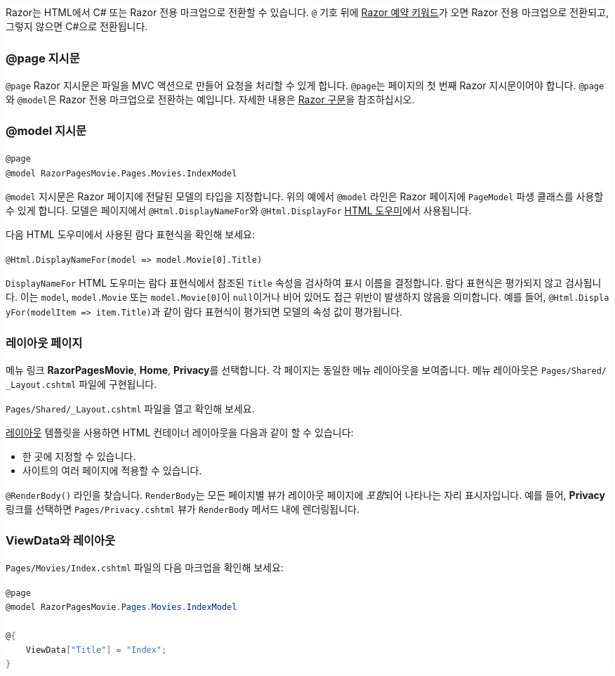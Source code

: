 
Razor는 HTML에서 C# 또는 Razor 전용 마크업으로 전환할 수 있습니다. `@` 기호 뒤에 [Razor 예약 키워드](https://learn.microsoft.com/en-us/aspnet/core/mvc/views/razor?view=aspnetcore-8.0#razor-reserved-keywords)가 오면 Razor 전용 마크업으로 전환되고, 그렇지 않으면 C#으로 전환됩니다.

### @page 지시문

`@page` Razor 지시문은 파일을 MVC 액션으로 만들어 요청을 처리할 수 있게 합니다. `@page`는 페이지의 첫 번째 Razor 지시문이어야 합니다. `@page`와 `@model`은 Razor 전용 마크업으로 전환하는 예입니다. 자세한 내용은 [Razor 구문](https://learn.microsoft.com/en-us/aspnet/core/mvc/views/razor?view=aspnetcore-8.0#razor-syntax)을 참조하십시오.

<a name="md"></a>

### @model 지시문

```cshtml
@page
@model RazorPagesMovie.Pages.Movies.IndexModel
```

`@model` 지시문은 Razor 페이지에 전달된 모델의 타입을 지정합니다. 위의 예에서 `@model` 라인은 Razor 페이지에 `PageModel` 파생 클래스를 사용할 수 있게 합니다. 모델은 페이지에서 `@Html.DisplayNameFor`와 `@Html.DisplayFor` [HTML 도우미](https://learn.microsoft.com/en-us/aspnet/mvc/overview/older-versions-1/views/creating-custom-html-helpers-cs#understanding-html-helpers)에서 사용됩니다.

다음 HTML 도우미에서 사용된 람다 표현식을 확인해 보세요:

```cshtml
@Html.DisplayNameFor(model => model.Movie[0].Title)
```

`DisplayNameFor` HTML 도우미는 람다 표현식에서 참조된 `Title` 속성을 검사하여 표시 이름을 결정합니다. 람다 표현식은 평가되지 않고 검사됩니다. 이는 `model`, `model.Movie` 또는 `model.Movie[0]`이 `null`이거나 비어 있어도 접근 위반이 발생하지 않음을 의미합니다. 예를 들어, `@Html.DisplayFor(modelItem => item.Title)`과 같이 람다 표현식이 평가되면 모델의 속성 값이 평가됩니다.

### 레이아웃 페이지

메뉴 링크 **RazorPagesMovie**, **Home**, **Privacy**를 선택합니다. 각 페이지는 동일한 메뉴 레이아웃을 보여줍니다. 메뉴 레이아웃은 `Pages/Shared/_Layout.cshtml` 파일에 구현됩니다.

`Pages/Shared/_Layout.cshtml` 파일을 열고 확인해 보세요.

[레이아웃](https://learn.microsoft.com/en-us/aspnet/core/mvc/views/layout?view=aspnetcore-8.0) 템플릿을 사용하면 HTML 컨테이너 레이아웃을 다음과 같이 할 수 있습니다:

* 한 곳에 지정할 수 있습니다.
* 사이트의 여러 페이지에 적용할 수 있습니다.

`@RenderBody()` 라인을 찾습니다. `RenderBody`는 모든 페이지별 뷰가 레이아웃 페이지에 *포함*되어 나타나는 자리 표시자입니다. 예를 들어, **Privacy** 링크를 선택하면 `Pages/Privacy.cshtml` 뷰가 `RenderBody` 메서드 내에 렌더링됩니다.

<a name="vd"></a>

### ViewData와 레이아웃

`Pages/Movies/Index.cshtml` 파일의 다음 마크업을 확인해 보세요:

```C#
@page
@model RazorPagesMovie.Pages.Movies.IndexModel

@{
    ViewData["Title"] = "Index";
}
```
